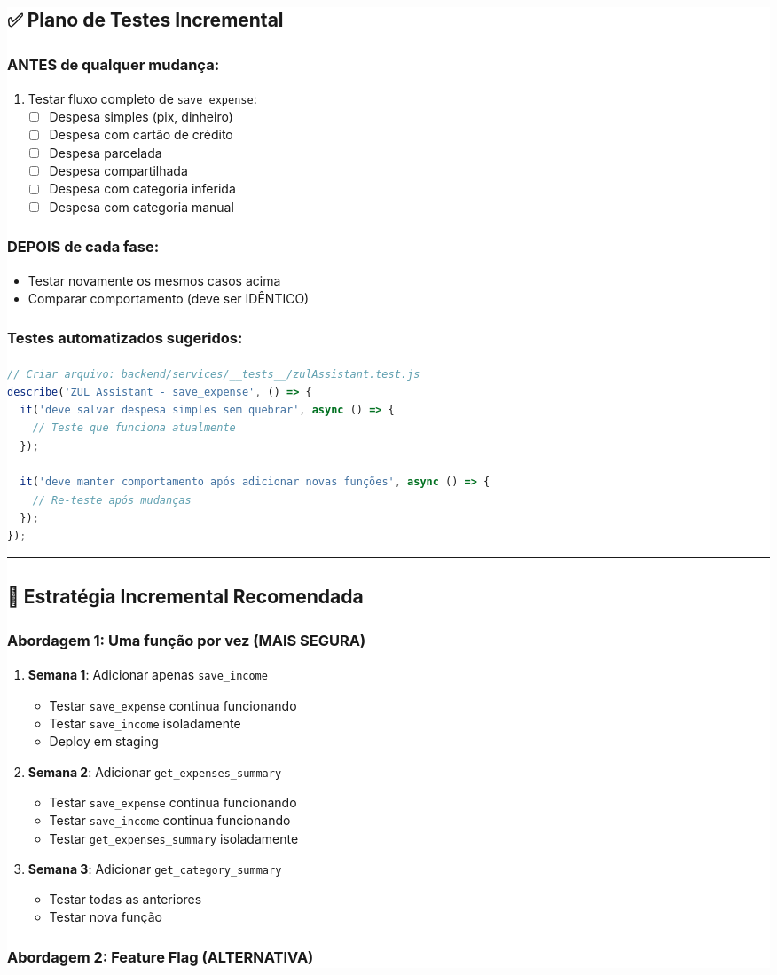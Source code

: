 
## ✅ Plano de Testes Incremental

### ANTES de qualquer mudança:
1. Testar fluxo completo de `save_expense`:
   - [ ] Despesa simples (pix, dinheiro)
   - [ ] Despesa com cartão de crédito
   - [ ] Despesa parcelada
   - [ ] Despesa compartilhada
   - [ ] Despesa com categoria inferida
   - [ ] Despesa com categoria manual

### DEPOIS de cada fase:
- Testar novamente os mesmos casos acima
- Comparar comportamento (deve ser IDÊNTICO)

### Testes automatizados sugeridos:
```javascript
// Criar arquivo: backend/services/__tests__/zulAssistant.test.js
describe('ZUL Assistant - save_expense', () => {
  it('deve salvar despesa simples sem quebrar', async () => {
    // Teste que funciona atualmente
  });
  
  it('deve manter comportamento após adicionar novas funções', async () => {
    // Re-teste após mudanças
  });
});
```

---

## 🔄 Estratégia Incremental Recomendada

### Abordagem 1: Uma função por vez (MAIS SEGURA)

1. **Semana 1**: Adicionar apenas `save_income`
   - Testar `save_expense` continua funcionando
   - Testar `save_income` isoladamente
   - Deploy em staging

2. **Semana 2**: Adicionar `get_expenses_summary`
   - Testar `save_expense` continua funcionando
   - Testar `save_income` continua funcionando
   - Testar `get_expenses_summary` isoladamente

3. **Semana 3**: Adicionar `get_category_summary`
   - Testar todas as anteriores
   - Testar nova função

### Abordagem 2: Feature Flag (ALTERNATIVA)
